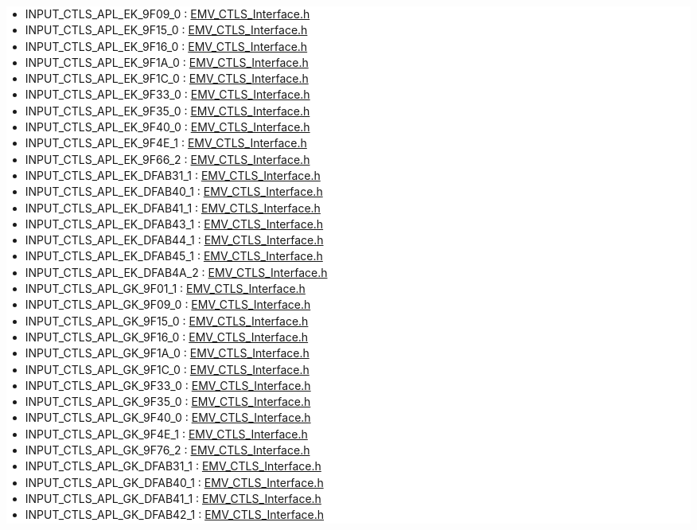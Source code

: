 - INPUT_CTLS_APL_EK_9F09_0 : <a href="group___d_e_f___i_n_p_u_t___a_p_p_l_i___e_k.md#gabb71b21e0b4a1849b248ca9206ee7945">EMV_CTLS_Interface.h</a>
- INPUT_CTLS_APL_EK_9F15_0 : <a href="group___d_e_f___i_n_p_u_t___a_p_p_l_i___e_k.md#gaa42b5556cf415db82327c8f8a7ece5e3">EMV_CTLS_Interface.h</a>
- INPUT_CTLS_APL_EK_9F16_0 : <a href="group___d_e_f___i_n_p_u_t___a_p_p_l_i___e_k.md#ga9ac868633fb41e7ae6e7d517580b589e">EMV_CTLS_Interface.h</a>
- INPUT_CTLS_APL_EK_9F1A_0 : <a href="group___d_e_f___i_n_p_u_t___a_p_p_l_i___e_k.md#gaa7d7c6e46498033b8d7eca4688958038">EMV_CTLS_Interface.h</a>
- INPUT_CTLS_APL_EK_9F1C_0 : <a href="group___d_e_f___i_n_p_u_t___a_p_p_l_i___e_k.md#ga22d48109d229678b623795c180d57e0b">EMV_CTLS_Interface.h</a>
- INPUT_CTLS_APL_EK_9F33_0 : <a href="group___d_e_f___i_n_p_u_t___a_p_p_l_i___e_k.md#ga72328b83e8bdc1df965b2b5368f2733a">EMV_CTLS_Interface.h</a>
- INPUT_CTLS_APL_EK_9F35_0 : <a href="group___d_e_f___i_n_p_u_t___a_p_p_l_i___e_k.md#gac1e7ec2f59832e9b9114311040173ff0">EMV_CTLS_Interface.h</a>
- INPUT_CTLS_APL_EK_9F40_0 : <a href="group___d_e_f___i_n_p_u_t___a_p_p_l_i___e_k.md#ga58544d34e7288d79e2e8702c9e096538">EMV_CTLS_Interface.h</a>
- INPUT_CTLS_APL_EK_9F4E_1 : <a href="group___d_e_f___i_n_p_u_t___a_p_p_l_i___e_k.md#gaf4653be71119e8bc0d9fab6be872cbf8">EMV_CTLS_Interface.h</a>
- INPUT_CTLS_APL_EK_9F66_2 : <a href="group___d_e_f___i_n_p_u_t___a_p_p_l_i___e_k.md#gad30ba58cc4fd940862aca24871dc84f8">EMV_CTLS_Interface.h</a>
- INPUT_CTLS_APL_EK_DFAB31_1 : <a href="group___d_e_f___i_n_p_u_t___a_p_p_l_i___e_k.md#gabc379284f6a2b11b486928bbdfa35403">EMV_CTLS_Interface.h</a>
- INPUT_CTLS_APL_EK_DFAB40_1 : <a href="group___d_e_f___i_n_p_u_t___a_p_p_l_i___e_k.md#ga6529ce4a7017a611b47f9e7b3e967217">EMV_CTLS_Interface.h</a>
- INPUT_CTLS_APL_EK_DFAB41_1 : <a href="group___d_e_f___i_n_p_u_t___a_p_p_l_i___e_k.md#ga7dc2025d6c119531abeecb653b93081f">EMV_CTLS_Interface.h</a>
- INPUT_CTLS_APL_EK_DFAB43_1 : <a href="group___d_e_f___i_n_p_u_t___a_p_p_l_i___e_k.md#ga49a9cf920d615590ddf4cd3064171379">EMV_CTLS_Interface.h</a>
- INPUT_CTLS_APL_EK_DFAB44_1 : <a href="group___d_e_f___i_n_p_u_t___a_p_p_l_i___e_k.md#gad43f082aa0a3443176fd1e62c8b1eb8a">EMV_CTLS_Interface.h</a>
- INPUT_CTLS_APL_EK_DFAB45_1 : <a href="group___d_e_f___i_n_p_u_t___a_p_p_l_i___e_k.md#ga0af63fe0af0f9d7533804e2cef650825">EMV_CTLS_Interface.h</a>
- INPUT_CTLS_APL_EK_DFAB4A_2 : <a href="group___d_e_f___i_n_p_u_t___a_p_p_l_i___e_k.md#gadcc5f074d346a33562a360beb9c4c975">EMV_CTLS_Interface.h</a>
- INPUT_CTLS_APL_GK_9F01_1 : <a href="group___d_e_f___i_n_p_u_t___a_p_p_l_i___g_k.md#gacb7264a9234602cf34b3dfc247dacde1">EMV_CTLS_Interface.h</a>
- INPUT_CTLS_APL_GK_9F09_0 : <a href="group___d_e_f___i_n_p_u_t___a_p_p_l_i___g_k.md#ga9e649943d5e397de2d2433aeb6e23c7f">EMV_CTLS_Interface.h</a>
- INPUT_CTLS_APL_GK_9F15_0 : <a href="group___d_e_f___i_n_p_u_t___a_p_p_l_i___g_k.md#ga40c16d02d93b05c6a660dc74057fd377">EMV_CTLS_Interface.h</a>
- INPUT_CTLS_APL_GK_9F16_0 : <a href="group___d_e_f___i_n_p_u_t___a_p_p_l_i___g_k.md#gaafeb4cea8897386c8afbb45a1260017f">EMV_CTLS_Interface.h</a>
- INPUT_CTLS_APL_GK_9F1A_0 : <a href="group___d_e_f___i_n_p_u_t___a_p_p_l_i___g_k.md#gab756d677687c9a10412f21ed677feba6">EMV_CTLS_Interface.h</a>
- INPUT_CTLS_APL_GK_9F1C_0 : <a href="group___d_e_f___i_n_p_u_t___a_p_p_l_i___g_k.md#ga5973aa7f057ad911d2dbffa69e0dd57e">EMV_CTLS_Interface.h</a>
- INPUT_CTLS_APL_GK_9F33_0 : <a href="group___d_e_f___i_n_p_u_t___a_p_p_l_i___g_k.md#gaac433e8f42c2862bf9bfd67a901aaf20">EMV_CTLS_Interface.h</a>
- INPUT_CTLS_APL_GK_9F35_0 : <a href="group___d_e_f___i_n_p_u_t___a_p_p_l_i___g_k.md#ga3ab4adf3338d340a1f53e87760d446d9">EMV_CTLS_Interface.h</a>
- INPUT_CTLS_APL_GK_9F40_0 : <a href="group___d_e_f___i_n_p_u_t___a_p_p_l_i___g_k.md#gadcfd0e057f8f9fc597e86451afb80181">EMV_CTLS_Interface.h</a>
- INPUT_CTLS_APL_GK_9F4E_1 : <a href="group___d_e_f___i_n_p_u_t___a_p_p_l_i___g_k.md#ga6ef97fa45e0b9c6c2969e7900c17f847">EMV_CTLS_Interface.h</a>
- INPUT_CTLS_APL_GK_9F76_2 : <a href="group___d_e_f___i_n_p_u_t___a_p_p_l_i___g_k.md#gae4fbb45c8966f99969c725440d27b1a8">EMV_CTLS_Interface.h</a>
- INPUT_CTLS_APL_GK_DFAB31_1 : <a href="group___d_e_f___i_n_p_u_t___a_p_p_l_i___g_k.md#ga4d7058dc36b1987c3d5be89b15933004">EMV_CTLS_Interface.h</a>
- INPUT_CTLS_APL_GK_DFAB40_1 : <a href="group___d_e_f___i_n_p_u_t___a_p_p_l_i___g_k.md#gaf8ce9d4f2e894b4ab2e8854446d50434">EMV_CTLS_Interface.h</a>
- INPUT_CTLS_APL_GK_DFAB41_1 : <a href="group___d_e_f___i_n_p_u_t___a_p_p_l_i___g_k.md#ga8014a49936544d5218b2c88c317686ae">EMV_CTLS_Interface.h</a>
- INPUT_CTLS_APL_GK_DFAB42_1 : <a href="group___d_e_f___i_n_p_u_t___a_p_p_l_i___g_k.md#ga6f11d39e7f8f1c262f4026c3a30f9a28">EMV_CTLS_Interface.h</a>